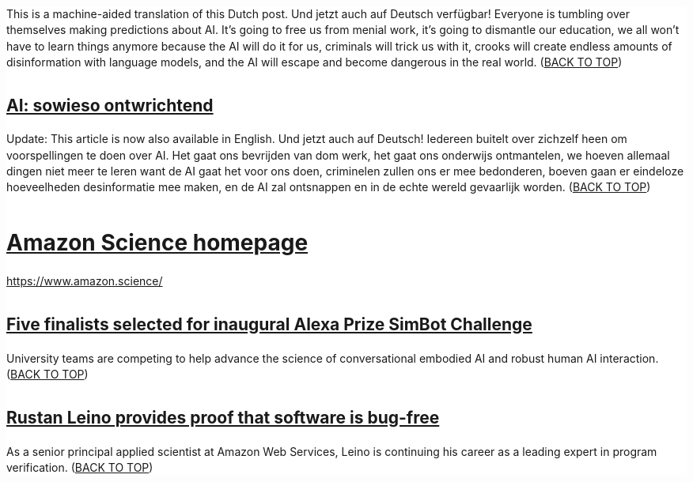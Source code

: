 
This is a machine-aided translation of this Dutch post. Und jetzt auch auf Deutsch verfügbar! Everyone is tumbling over themselves making predictions about AI. It’s going to free us from menial work, it’s going to dismantle our education, we all won’t have to learn things anymore because the AI will do it for us, criminals will trick us with it, crooks will create endless amounts of disinformation with language models, and the AI will escape and become dangerous in the real world.
 ([BACK TO TOP](#toc_2178036697ae22af210a1571ae77498d))


<a name="e2ad7a612636a0010eddc9f8d8d72a5a" />

## [AI: sowieso ontwrichtend](https://berthub.eu/articles/posts/ai-sowieso-ontwrichtend/)


Update: This article is now also available in English. Und jetzt auch auf Deutsch! Iedereen buitelt over zichzelf heen om voorspellingen te doen over AI. Het gaat ons bevrijden van dom werk, het gaat ons onderwijs ontmantelen, we hoeven allemaal dingen niet meer te leren want de AI gaat het voor ons doen, criminelen zullen ons er mee bedonderen, boeven gaan er eindeloze hoeveelheden desinformatie mee maken, en de AI zal ontsnappen en in de echte wereld gevaarlijk worden.
 ([BACK TO TOP](#toc_e2ad7a612636a0010eddc9f8d8d72a5a))



<a name="64b08f1889b7ef134bc6a55fcef3aa79" />

# [Amazon Science homepage](https://www.amazon.science/)

https://www.amazon.science/



<a name="55ceb5acfbc696e5aaf4a9221514d053" />

## [Five finalists selected for inaugural Alexa Prize SimBot Challenge](https://www.amazon.science/alexa-prize/simbot-challenge/one)


University teams are competing to help advance the science of conversational embodied AI and robust human AI interaction.
 ([BACK TO TOP](#toc_55ceb5acfbc696e5aaf4a9221514d053))


<a name="c72fe04b6e7d58758341026ecbc1a44c" />

## [Rustan Leino provides proof that software is bug-free](https://www.amazon.science/working-at-amazon/rustan-leino-provides-proof-that-software-is-bug-free)


As a senior principal applied scientist at Amazon Web Services, Leino is continuing his career as a leading expert in program verification.
 ([BACK TO TOP](#toc_c72fe04b6e7d58758341026ecbc1a44c))


<a name="0316bebe79b795ffc1de847e441ec370" />
